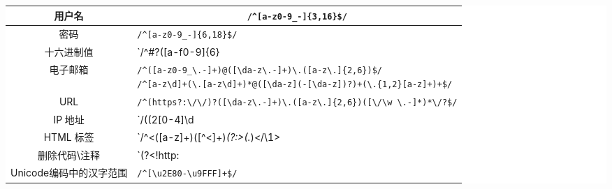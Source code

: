 |         用户名          | `/^[a-z0-9_-]{3,16}$/`                                       |
| :---------------------: | ------------------------------------------------------------ |
|          密码           | `/^[a-z0-9_-]{6,18}$/`                                       |
|       十六进制值        | `/^#?([a-f0-9]{6}|[a-f0-9]{3})$/`                            |
|        电子邮箱         | `/^([a-z0-9_\.-]+)@([\da-z\.-]+)\.([a-z\.]{2,6})$/`<br>`/^[a-z\d]+(\.[a-z\d]+)*@([\da-z](-[\da-z])?)+(\.{1,2}[a-z]+)+$/` |
|           URL           | `/^(https?:\/\/)?([\da-z\.-]+)\.([a-z\.]{2,6})([\/\w \.-]*)*\/?$/` |
|         IP 地址         | `/((2[0-4]\d|25[0-5]|[01]?\d\d?)\.){3}(2[0-4]\d|25[0-5]|[01]?\d\d?)/`<br>`/^(?:(?:25[0-5]|2[0-4][0-9]|[01]?[0-9][0-9]?)\.){3}(?:25[0-5]|2[0-4][0-9]|[01]?[0-9][0-9]?)$/` |
|        HTML 标签        | `/^<([a-z]+)([^<]+)*(?:>(.*)<\/\1>|\s+\/>)$/`                |
|     删除代码\\注释      | `(?<!http:|\S)//.*$`                                         |
| Unicode编码中的汉字范围 | `/^[\u2E80-\u9FFF]+$/`                                       |